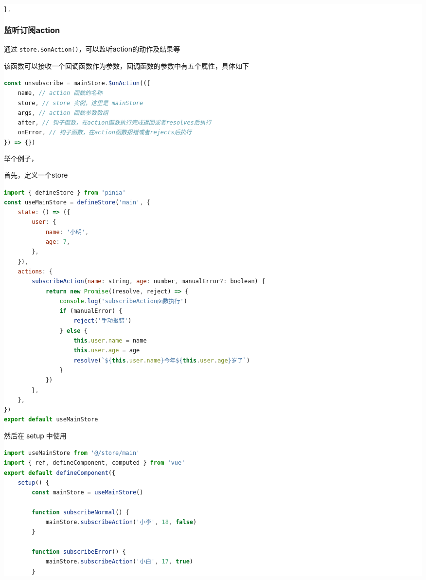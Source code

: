 ```js
},
```

### 监听订阅action

通过 `store.$onAction()`，可以监听action的动作及结果等

该函数可以接收一个回调函数作为参数，回调函数的参数中有五个属性，具体如下

```js
const unsubscribe = mainStore.$onAction(({
    name, // action 函数的名称
    store, // store 实例，这里是 mainStore
    args, // action 函数参数数组
    after, // 钩子函数，在action函数执行完成返回或者resolves后执行
    onError, // 钩子函数，在action函数报错或者rejects后执行
}) => {})
```

举个例子，

首先，定义一个store

```js
import { defineStore } from 'pinia'
const useMainStore = defineStore('main', {
    state: () => ({
        user: {
            name: '小明',
            age: 7,
        },
    }),
    actions: {
        subscribeAction(name: string, age: number, manualError?: boolean) {
            return new Promise((resolve, reject) => {
                console.log('subscribeAction函数执行')
                if (manualError) {
                    reject('手动报错')
                } else {
                    this.user.name = name
                    this.user.age = age
                    resolve(`${this.user.name}今年${this.user.age}岁了`)
                }
            })
        },
    },
})
export default useMainStore
```

然后在 setup 中使用

```js
import useMainStore from '@/store/main'
import { ref, defineComponent, computed } from 'vue'
export default defineComponent({
    setup() {
        const mainStore = useMainStore()

        function subscribeNormal() {
            mainStore.subscribeAction('小李', 18, false)
        }
        
        function subscribeError() {
            mainStore.subscribeAction('小白', 17, true)
        }

```